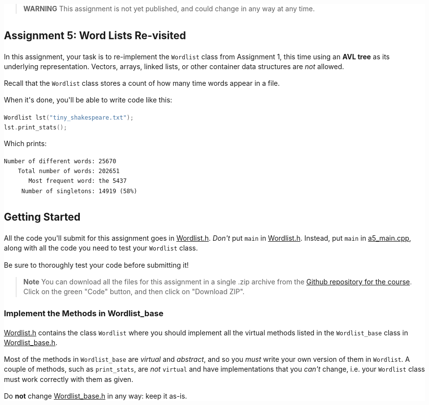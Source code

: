 > **WARNING** This assignment is not yet published, and could change in any way
> at any time.

## Assignment 5: Word Lists Re-visited

In this assignment, your task is to re-implement the `Wordlist` class from
Assignment 1, this time using an **AVL tree** as its underlying representation.
Vectors, arrays, linked lists, or other container data structures are *not*
allowed.

Recall that the `Wordlist` class stores a count of how many time words appear in
a file.

When it's done, you'll be able to write code like this:

```cpp
Wordlist lst("tiny_shakespeare.txt");
lst.print_stats();
```

Which prints:

```
Number of different words: 25670
    Total number of words: 202651
       Most frequent word: the 5437
     Number of singletons: 14919 (58%)
```


## Getting Started

All the code you'll submit for this assignment goes in [Wordlist.h](Wordlist.h).
*Don't* put `main` in [Wordlist.h](Wordlist.h). Instead, put `main` in
[a5_main.cpp](a5_main.cpp), along with all the code you need to test your
`Wordlist` class. 

Be sure to thoroughly test your code before submitting it!
 
> **Note** You can download all the files for this assignment in a single .zip
> archive from the [Github repository for the course](https://github.com/tjd1234/cmpt225summer2023). 
> Click on the green "Code" button, and then click on "Download ZIP".


### Implement the Methods in Wordlist_base

[Wordlist.h](Wordlist.h) contains the class `Wordlist` where you should
implement all the virtual methods listed in the `Wordlist_base` class in
[Wordlist_base.h](Wordlist_base.h). 

Most of the methods in `Wordlist_base` are *virtual* and *abstract*, and so you
*must* write your own version of them in `Wordlist`. A couple of methods, such
as `print_stats`, are *not* `virtual` and have implementations that you *can't*
change, i.e. your `Wordlist` class must work correctly with them as given.

Do **not** change [Wordlist_base.h](Wordlist_base.h) in any way: keep it as-is.
